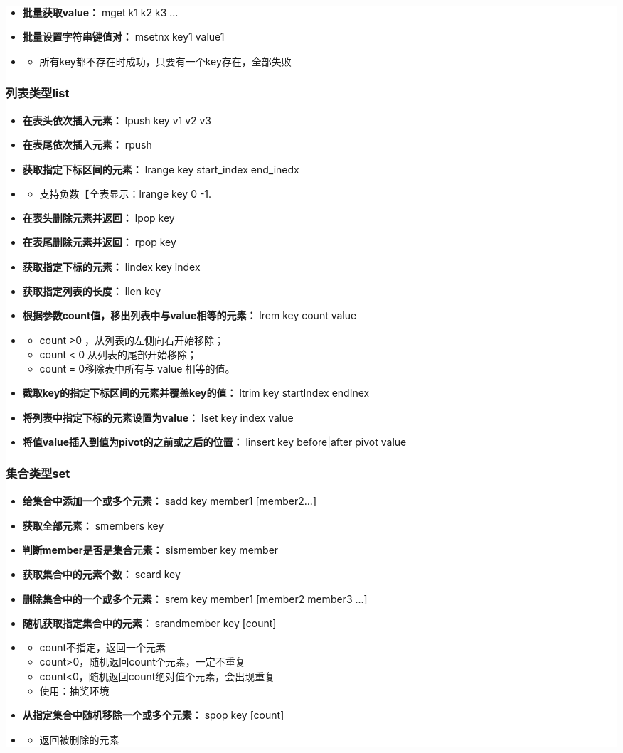 *   **批量获取value：** mget k1 k2 k3 ...

*   **批量设置字符串键值对：** msetnx key1 value1

*
    *   所有key都不存在时成功，只要有一个key存在，全部失败

### 列表类型list

*   **在表头依次插入元素：** lpush key v1 v2 v3

*   **在表尾依次插入元素：** rpush

*   **获取指定下标区间的元素：** lrange key start\_index end\_inedx

*
    *   支持负数【全表显示：lrange key 0 -1. 
*   **在表头删除元素并返回：** lpop key

*   **在表尾删除元素并返回：** rpop key

*   **获取指定下标的元素：** lindex key index

*   **获取指定列表的长度：** llen key

*   **根据参数count值，移出列表中与value相等的元素：** lrem key count value

*
    *   count >0 ，从列表的左侧向右开始移除；
    *   count < 0 从列表的尾部开始移除；
    *   count = 0移除表中所有与 value 相等的值。

*   **截取key的指定下标区间的元素并覆盖key的值：** ltrim key startIndex endInex

*   **将列表中指定下标的元素设置为value：** lset key index value

*   **将值value插入到值为pivot的之前或之后的位置：** linsert key before|after pivot value

### 集合类型set

*   **给集合中添加一个或多个元素：** sadd key member1 \[member2...]

*   **获取全部元素：** smembers key

*   **判断member是否是集合元素：** sismember key member

*   **获取集合中的元素个数：** scard key

*   **删除集合中的一个或多个元素：** srem key member1 \[member2 member3 ...]

*   **随机获取指定集合中的元素：** srandmember key \[count]

*
    *   count不指定，返回一个元素
    *   count>0，随机返回count个元素，一定不重复
    *   count<0，随机返回count绝对值个元素，会出现重复
    *   使用：抽奖环境

*   **从指定集合中随机移除一个或多个元素：** spop key \[count]

*
    *   返回被删除的元素
